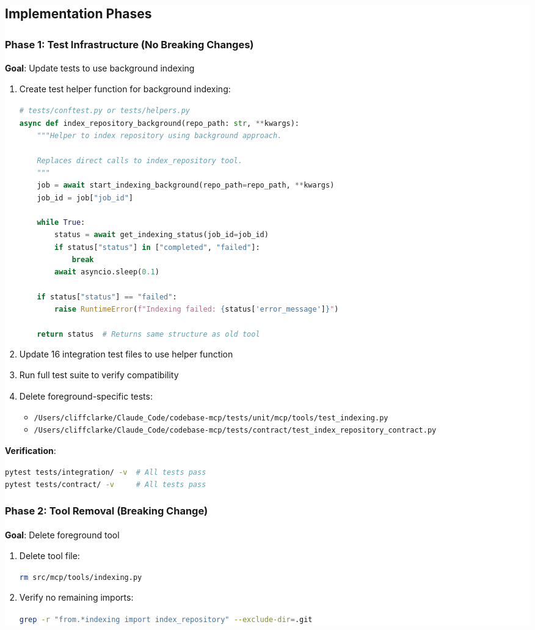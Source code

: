 
## Implementation Phases

### Phase 1: Test Infrastructure (No Breaking Changes)
**Goal**: Update tests to use background indexing

1. Create test helper function for background indexing:
   ```python
   # tests/conftest.py or tests/helpers.py
   async def index_repository_background(repo_path: str, **kwargs):
       """Helper to index repository using background approach.

       Replaces direct calls to index_repository tool.
       """
       job = await start_indexing_background(repo_path=repo_path, **kwargs)
       job_id = job["job_id"]

       while True:
           status = await get_indexing_status(job_id=job_id)
           if status["status"] in ["completed", "failed"]:
               break
           await asyncio.sleep(0.1)

       if status["status"] == "failed":
           raise RuntimeError(f"Indexing failed: {status['error_message']}")

       return status  # Returns same structure as old tool
   ```

2. Update 16 integration test files to use helper function
3. Run full test suite to verify compatibility
4. Delete foreground-specific tests:
   - `/Users/cliffclarke/Claude_Code/codebase-mcp/tests/unit/mcp/tools/test_indexing.py`
   - `/Users/cliffclarke/Claude_Code/codebase-mcp/tests/contract/test_index_repository_contract.py`

**Verification**:
```bash
pytest tests/integration/ -v  # All tests pass
pytest tests/contract/ -v     # All tests pass
```

### Phase 2: Tool Removal (Breaking Change)
**Goal**: Delete foreground tool

1. Delete tool file:
   ```bash
   rm src/mcp/tools/indexing.py
   ```

2. Verify no remaining imports:
   ```bash
   grep -r "from.*indexing import index_repository" --exclude-dir=.git
   ```
